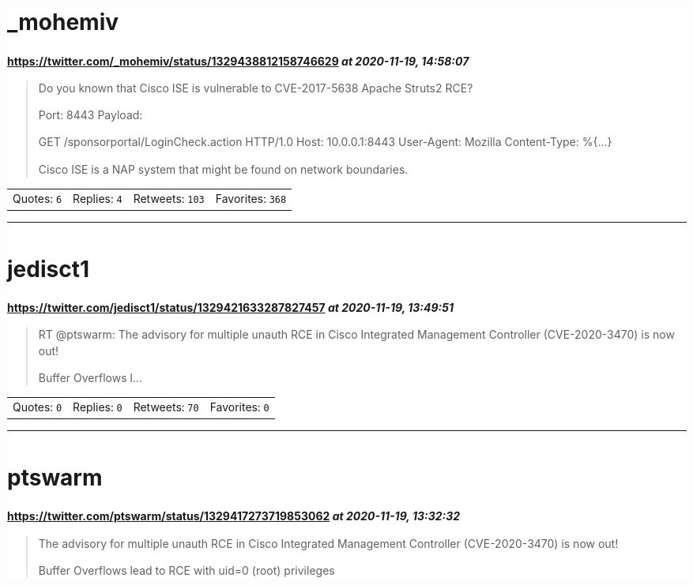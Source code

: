 
# _mohemiv
**https://twitter.com/_mohemiv/status/1329438812158746629 _at 2020-11-19, 14:58:07_**
<blockquote>
Do you known that Cisco ISE is vulnerable to CVE-2017-5638 Apache Struts2 RCE?

Port: 8443
Payload:

GET /sponsorportal/LoginCheck.action HTTP/1.0
Host: 10.0.0.1:8443
User-Agent: Mozilla
Content-Type: %{...}

Cisco ISE is a NAP system that might be found on network boundaries.
</blockquote>

<table><tr>
<td>Quotes: <code>6</code></td>
<td>Replies: <code>4</code></td>
<td>Retweets: <code>103</code></td>
<td>Favorites: <code>368</code></td>
</tr></table>

---

# jedisct1
**https://twitter.com/jedisct1/status/1329421633287827457 _at 2020-11-19, 13:49:51_**
<blockquote>
RT @ptswarm: The advisory for multiple unauth RCE in Cisco Integrated Management Controller (CVE-2020-3470) is now out!

Buffer Overflows l…
</blockquote>

<table><tr>
<td>Quotes: <code>0</code></td>
<td>Replies: <code>0</code></td>
<td>Retweets: <code>70</code></td>
<td>Favorites: <code>0</code></td>
</tr></table>

---

# ptswarm
**https://twitter.com/ptswarm/status/1329417273719853062 _at 2020-11-19, 13:32:32_**
<blockquote>
The advisory for multiple unauth RCE in Cisco Integrated Management Controller (CVE-2020-3470) is now out!

Buffer Overflows lead to RCE with uid=0 (root) privileges
